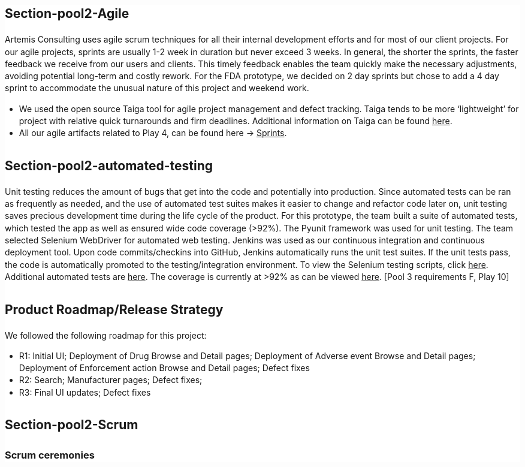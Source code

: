 Section-pool2-Agile
-------------------

Artemis Consulting uses agile scrum techniques for all their internal development efforts and for most of our client projects. For our agile projects, sprints are usually 1-2 week in duration but never exceed 3 weeks. In general, the shorter the sprints, the faster feedback we receive from our users and clients. This timely feedback enables the team quickly make the necessary adjustments, avoiding potential long-term and costly rework. For the FDA prototype, we decided on 2 day sprints but chose to add a 4 day sprint to accommodate the unusual nature of this project and weekend work.

* We used the open source Taiga tool for agile project management and defect tracking. Taiga tends to be more ‘lightweight’ for project with relative quick turnarounds and firm deadlines. Additional information on Taiga can be found [here](https://github.com/artemis-consulting/prototype/tree/master/doc/agile-process/agile-tool-taiga).
* All our agile artifacts related to Play 4, can be found here -> [Sprints](https://github.com/artemis-consulting/prototype/tree/master/doc/agile-process). 

Section-pool2-automated-testing
-------------------------------
Unit testing reduces the amount of bugs that get into the code and potentially into production. Since automated tests can be ran as frequently as needed, and the use of automated test suites makes it easier to change and refactor code later on, unit testing saves precious development time during the life cycle of the product.  For this prototype, the team built a suite of automated tests, which tested the app as well as ensured wide code coverage (>92%). The Pyunit framework was used for unit testing. The team selected Selenium WebDriver for automated web testing. Jenkins was used as our continuous integration and continuous deployment tool.  Upon code commits/checkins into GitHub, Jenkins automatically runs the unit test suites. If the unit tests pass, the code is automatically promoted to the testing/integration environment.  To view the Selenium testing scripts, click [here](https://github.com/artemis-consulting/prototype/blob/master/code/core/tests/test_behavior.py). Additional automated tests are [here](https://github.com/artemis-consulting/prototype/tree/master/code/core/tests). The coverage is currently at >92% as can be viewed [here](https://github.com/artemis-consulting/prototype/blob/master/doc/testing/PythonUnitTestsCoverage.png).  [Pool 3 requirements F, Play 10]

Product Roadmap/Release Strategy
--------------------------------
We followed the following roadmap for this project:
* R1:
	Initial UI;
	Deployment of Drug Browse and Detail pages;
	Deployment of Adverse event Browse and Detail pages;
	Deployment of Enforcement action Browse and Detail pages;
        Defect fixes
* R2:
 	Search;
 	Manufacturer pages;
        Defect fixes;
* R3:
	Final UI updates;
        Defect fixes

Section-pool2-Scrum
-------------------
### Scrum ceremonies
